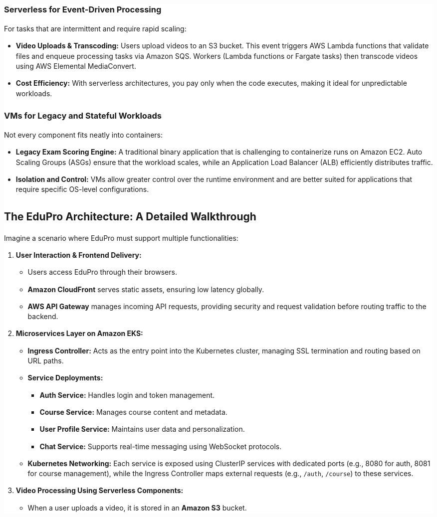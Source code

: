 
### Serverless for Event-Driven Processing

For tasks that are intermittent and require rapid scaling:

* **Video Uploads & Transcoding:** Users upload videos to an S3 bucket. This event triggers AWS Lambda functions that validate files and enqueue processing tasks via Amazon SQS. Workers (Lambda functions or Fargate tasks) then transcode videos using AWS Elemental MediaConvert.
    
* **Cost Efficiency:** With serverless architectures, you pay only when the code executes, making it ideal for unpredictable workloads.
    

### VMs for Legacy and Stateful Workloads

Not every component fits neatly into containers:

* **Legacy Exam Scoring Engine:** A traditional binary application that is challenging to containerize runs on Amazon EC2. Auto Scaling Groups (ASGs) ensure that the workload scales, while an Application Load Balancer (ALB) efficiently distributes traffic.
    
* **Isolation and Control:** VMs allow greater control over the runtime environment and are better suited for applications that require specific OS-level configurations.
    

## The EduPro Architecture: A Detailed Walkthrough

Imagine a scenario where EduPro must support multiple functionalities:

1. **User Interaction & Frontend Delivery:**
    
    * Users access EduPro through their browsers.
        
    * **Amazon CloudFront** serves static assets, ensuring low latency globally.
        
    * **AWS API Gateway** manages incoming API requests, providing security and request validation before routing traffic to the backend.
        
2. **Microservices Layer on Amazon EKS:**
    
    * **Ingress Controller:** Acts as the entry point into the Kubernetes cluster, managing SSL termination and routing based on URL paths.
        
    * **Service Deployments:**
        
        * **Auth Service:** Handles login and token management.
            
        * **Course Service:** Manages course content and metadata.
            
        * **User Profile Service:** Maintains user data and personalization.
            
        * **Chat Service:** Supports real-time messaging using WebSocket protocols.
            
    * **Kubernetes Networking:** Each service is exposed using ClusterIP services with dedicated ports (e.g., 8080 for auth, 8081 for course management), while the Ingress Controller maps external requests (e.g., `/auth`, `/course`) to these services.
        
3. **Video Processing Using Serverless Components:**
    
    * When a user uploads a video, it is stored in an **Amazon S3** bucket.
        
